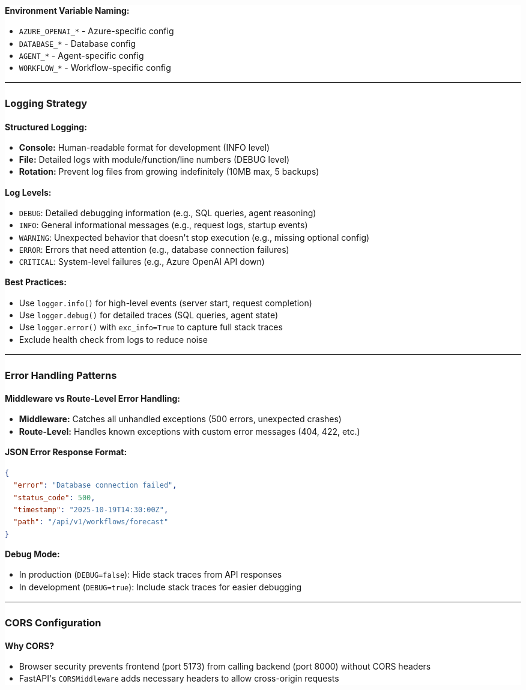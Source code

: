 **Environment Variable Naming:**
- `AZURE_OPENAI_*` - Azure-specific config
- `DATABASE_*` - Database config
- `AGENT_*` - Agent-specific config
- `WORKFLOW_*` - Workflow-specific config

---

### Logging Strategy

**Structured Logging:**
- **Console:** Human-readable format for development (INFO level)
- **File:** Detailed logs with module/function/line numbers (DEBUG level)
- **Rotation:** Prevent log files from growing indefinitely (10MB max, 5 backups)

**Log Levels:**
- `DEBUG`: Detailed debugging information (e.g., SQL queries, agent reasoning)
- `INFO`: General informational messages (e.g., request logs, startup events)
- `WARNING`: Unexpected behavior that doesn't stop execution (e.g., missing optional config)
- `ERROR`: Errors that need attention (e.g., database connection failures)
- `CRITICAL`: System-level failures (e.g., Azure OpenAI API down)

**Best Practices:**
- Use `logger.info()` for high-level events (server start, request completion)
- Use `logger.debug()` for detailed traces (SQL queries, agent state)
- Use `logger.error()` with `exc_info=True` to capture full stack traces
- Exclude health check from logs to reduce noise

---

### Error Handling Patterns

**Middleware vs Route-Level Error Handling:**
- **Middleware:** Catches all unhandled exceptions (500 errors, unexpected crashes)
- **Route-Level:** Handles known exceptions with custom error messages (404, 422, etc.)

**JSON Error Response Format:**
```json
{
  "error": "Database connection failed",
  "status_code": 500,
  "timestamp": "2025-10-19T14:30:00Z",
  "path": "/api/v1/workflows/forecast"
}
```

**Debug Mode:**
- In production (`DEBUG=false`): Hide stack traces from API responses
- In development (`DEBUG=true`): Include stack traces for easier debugging

---

### CORS Configuration

**Why CORS?**
- Browser security prevents frontend (port 5173) from calling backend (port 8000) without CORS headers
- FastAPI's `CORSMiddleware` adds necessary headers to allow cross-origin requests
